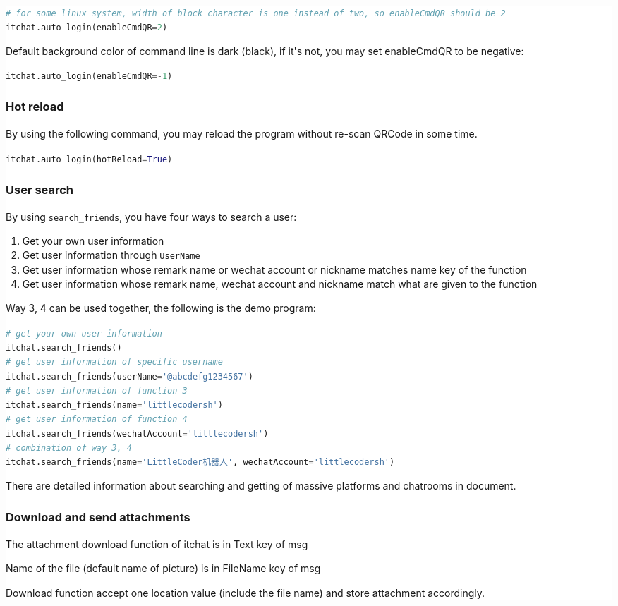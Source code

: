 ```python
# for some linux system, width of block character is one instead of two, so enableCmdQR should be 2
itchat.auto_login(enableCmdQR=2)
```

Default background color of command line is dark (black), if it's not, you may set enableCmdQR to be negative:

```python
itchat.auto_login(enableCmdQR=-1)
```

### Hot reload

By using the following command, you may reload the program without re-scan QRCode in some time.

```python
itchat.auto_login(hotReload=True)
```

### User search

By using `search_friends`, you have four ways to search a user:
1. Get your own user information
2. Get user information through `UserName`
3. Get user information whose remark name or wechat account or nickname matches name key of the function
4. Get user information whose remark name, wechat account and nickname match what are given to the function

Way 3, 4 can be used together, the following is the demo program:

```python
# get your own user information
itchat.search_friends()
# get user information of specific username
itchat.search_friends(userName='@abcdefg1234567')
# get user information of function 3
itchat.search_friends(name='littlecodersh')
# get user information of function 4
itchat.search_friends(wechatAccount='littlecodersh')
# combination of way 3, 4
itchat.search_friends(name='LittleCoder机器人', wechatAccount='littlecodersh')
```

There are detailed information about searching and getting of massive platforms and chatrooms in document.

### Download and send attachments

The attachment download function of itchat is in Text key of msg

Name of the file (default name of picture) is in FileName key of msg

Download function accept one location value (include the file name) and store attachment accordingly.
